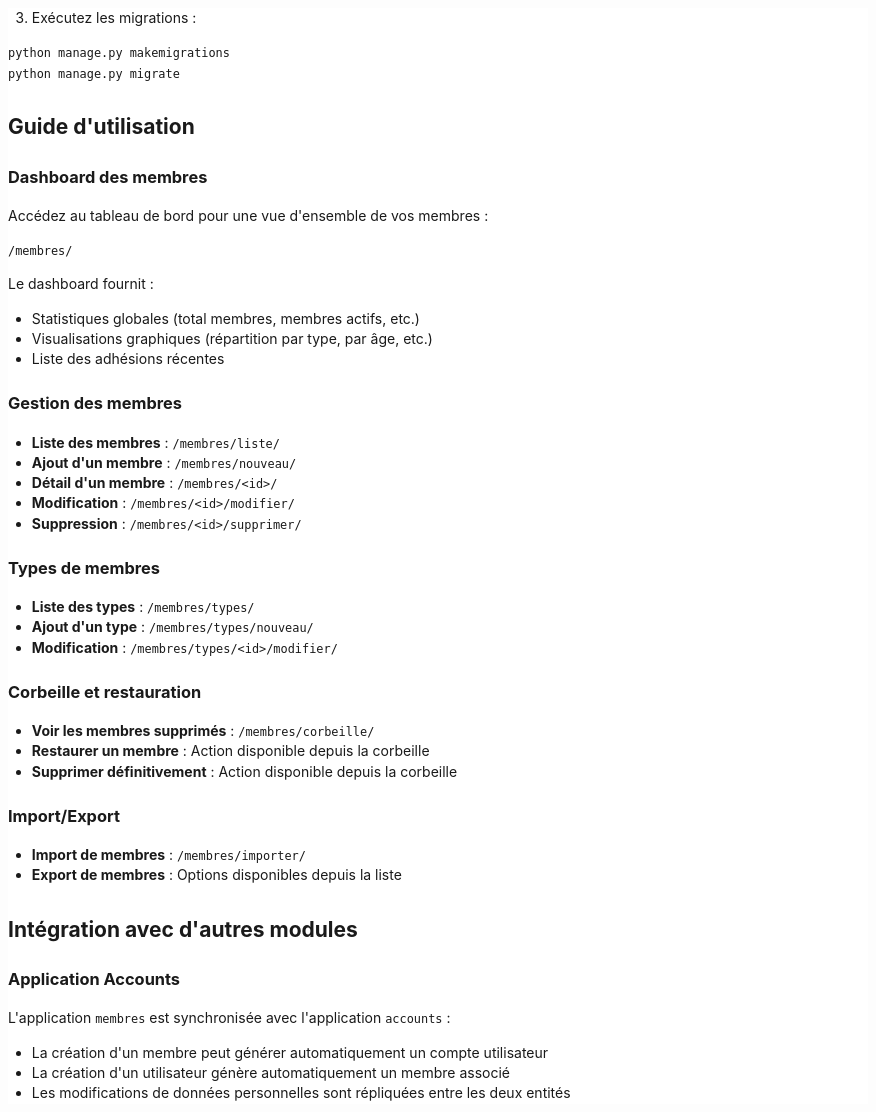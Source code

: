 3. Exécutez les migrations :

```bash
python manage.py makemigrations
python manage.py migrate
```

## Guide d'utilisation

### Dashboard des membres

Accédez au tableau de bord pour une vue d'ensemble de vos membres :
```
/membres/
```

Le dashboard fournit :
- Statistiques globales (total membres, membres actifs, etc.)
- Visualisations graphiques (répartition par type, par âge, etc.)
- Liste des adhésions récentes

### Gestion des membres

- **Liste des membres** : `/membres/liste/`
- **Ajout d'un membre** : `/membres/nouveau/`
- **Détail d'un membre** : `/membres/<id>/`
- **Modification** : `/membres/<id>/modifier/`
- **Suppression** : `/membres/<id>/supprimer/`

### Types de membres

- **Liste des types** : `/membres/types/`
- **Ajout d'un type** : `/membres/types/nouveau/`
- **Modification** : `/membres/types/<id>/modifier/`

### Corbeille et restauration

- **Voir les membres supprimés** : `/membres/corbeille/`
- **Restaurer un membre** : Action disponible depuis la corbeille
- **Supprimer définitivement** : Action disponible depuis la corbeille

### Import/Export

- **Import de membres** : `/membres/importer/`
- **Export de membres** : Options disponibles depuis la liste

## Intégration avec d'autres modules

### Application Accounts

L'application `membres` est synchronisée avec l'application `accounts` :
- La création d'un membre peut générer automatiquement un compte utilisateur
- La création d'un utilisateur génère automatiquement un membre associé
- Les modifications de données personnelles sont répliquées entre les deux entités
